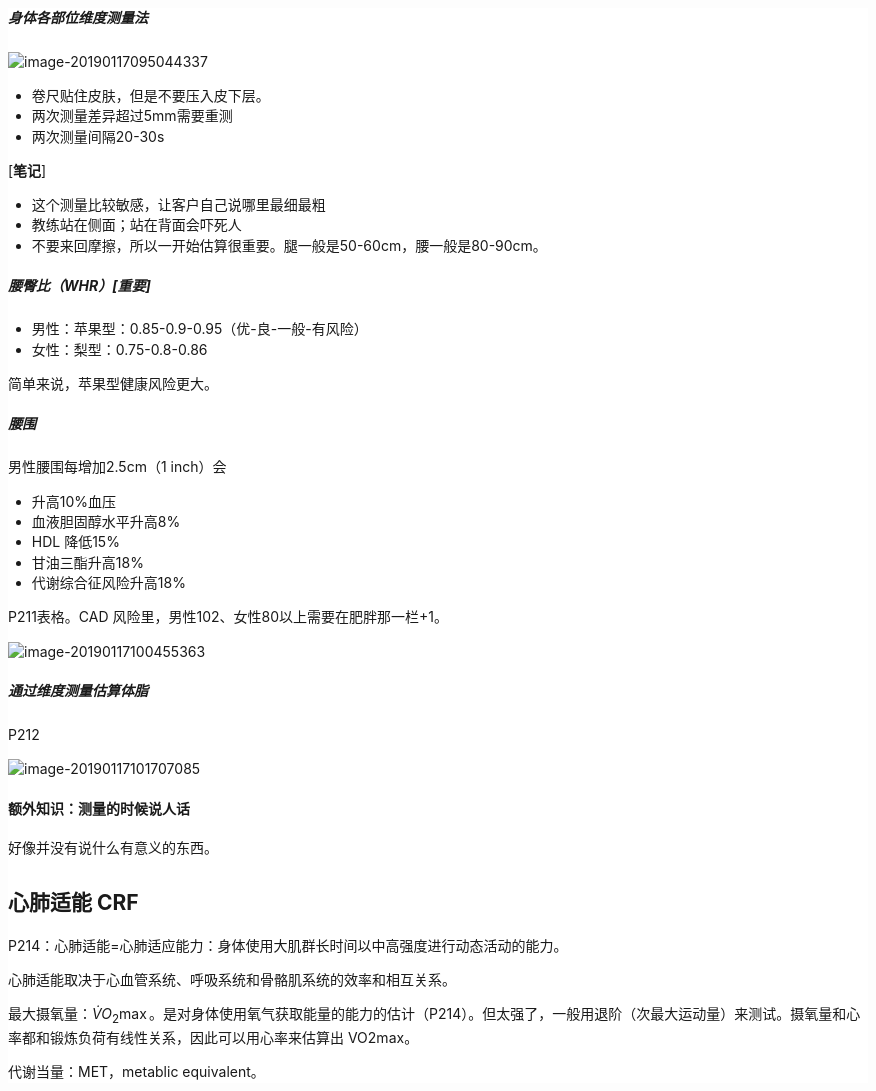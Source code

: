 ##### 身体各部位维度测量法

![image-20190117095044337](assets/image-20190117095044337.png)

- 卷尺贴住皮肤，但是不要压入皮下层。
- 两次测量差异超过5mm需要重测
- 两次测量间隔20-30s

[**笔记**]

- 这个测量比较敏感，让客户自己说哪里最细最粗
- 教练站在侧面；站在背面会吓死人
- 不要来回摩擦，所以一开始估算很重要。腿一般是50-60cm，腰一般是80-90cm。

##### 腰臀比（WHR）[重要]

- 男性：苹果型：0.85-0.9-0.95（优-良-一般-有风险）
- 女性：梨型：0.75-0.8-0.86

简单来说，苹果型健康风险更大。

##### 腰围

男性腰围每增加2.5cm（1 inch）会

- 升高10%血压
- 血液胆固醇水平升高8%
- HDL 降低15%
- 甘油三酯升高18%
- 代谢综合征风险升高18%

P211表格。CAD 风险里，男性102、女性80以上需要在肥胖那一栏+1。

![image-20190117100455363](assets/image-20190117100455363.png)

##### 通过维度测量估算体脂

P212

![image-20190117101707085](assets/image-20190117101707085.png)

#### 额外知识：测量的时候说人话

好像并没有说什么有意义的东西。



## 心肺适能 CRF

P214：心肺适能=心肺适应能力：身体使用大肌群长时间以中高强度进行动态活动的能力。

心肺适能取决于心血管系统、呼吸系统和骨骼肌系统的效率和相互关系。

最大摄氧量：$\dot{V}O_2\max$。是对身体使用氧气获取能量的能力的估计（P214）。但太强了，一般用退阶（次最大运动量）来测试。摄氧量和心率都和锻炼负荷有线性关系，因此可以用心率来估算出 VO2max。

代谢当量：MET，metablic equivalent。
